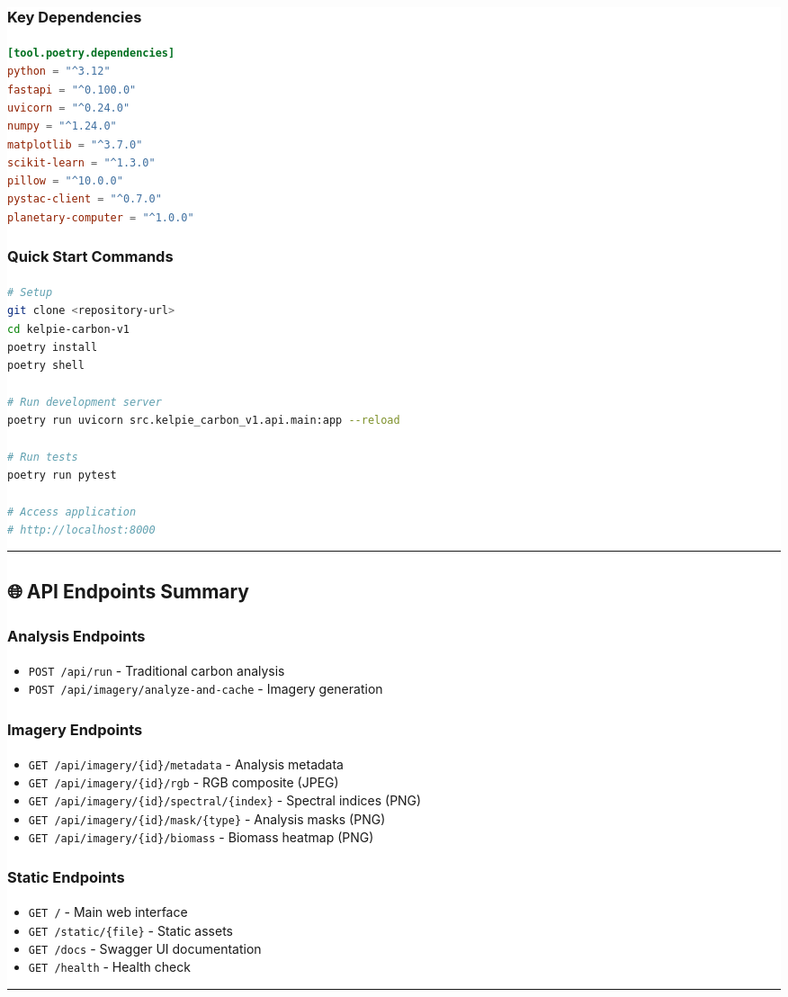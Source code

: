 ### **Key Dependencies**
```toml
[tool.poetry.dependencies]
python = "^3.12"
fastapi = "^0.100.0"
uvicorn = "^0.24.0"
numpy = "^1.24.0"
matplotlib = "^3.7.0"
scikit-learn = "^1.3.0"
pillow = "^10.0.0"
pystac-client = "^0.7.0"
planetary-computer = "^1.0.0"
```

### **Quick Start Commands**
```bash
# Setup
git clone <repository-url>
cd kelpie-carbon-v1
poetry install
poetry shell

# Run development server
poetry run uvicorn src.kelpie_carbon_v1.api.main:app --reload

# Run tests
poetry run pytest

# Access application
# http://localhost:8000
```

---

## **🌐 API Endpoints Summary**

### **Analysis Endpoints**
- `POST /api/run` - Traditional carbon analysis
- `POST /api/imagery/analyze-and-cache` - Imagery generation

### **Imagery Endpoints**
- `GET /api/imagery/{id}/metadata` - Analysis metadata
- `GET /api/imagery/{id}/rgb` - RGB composite (JPEG)
- `GET /api/imagery/{id}/spectral/{index}` - Spectral indices (PNG)
- `GET /api/imagery/{id}/mask/{type}` - Analysis masks (PNG)
- `GET /api/imagery/{id}/biomass` - Biomass heatmap (PNG)

### **Static Endpoints**
- `GET /` - Main web interface
- `GET /static/{file}` - Static assets
- `GET /docs` - Swagger UI documentation
- `GET /health` - Health check

---